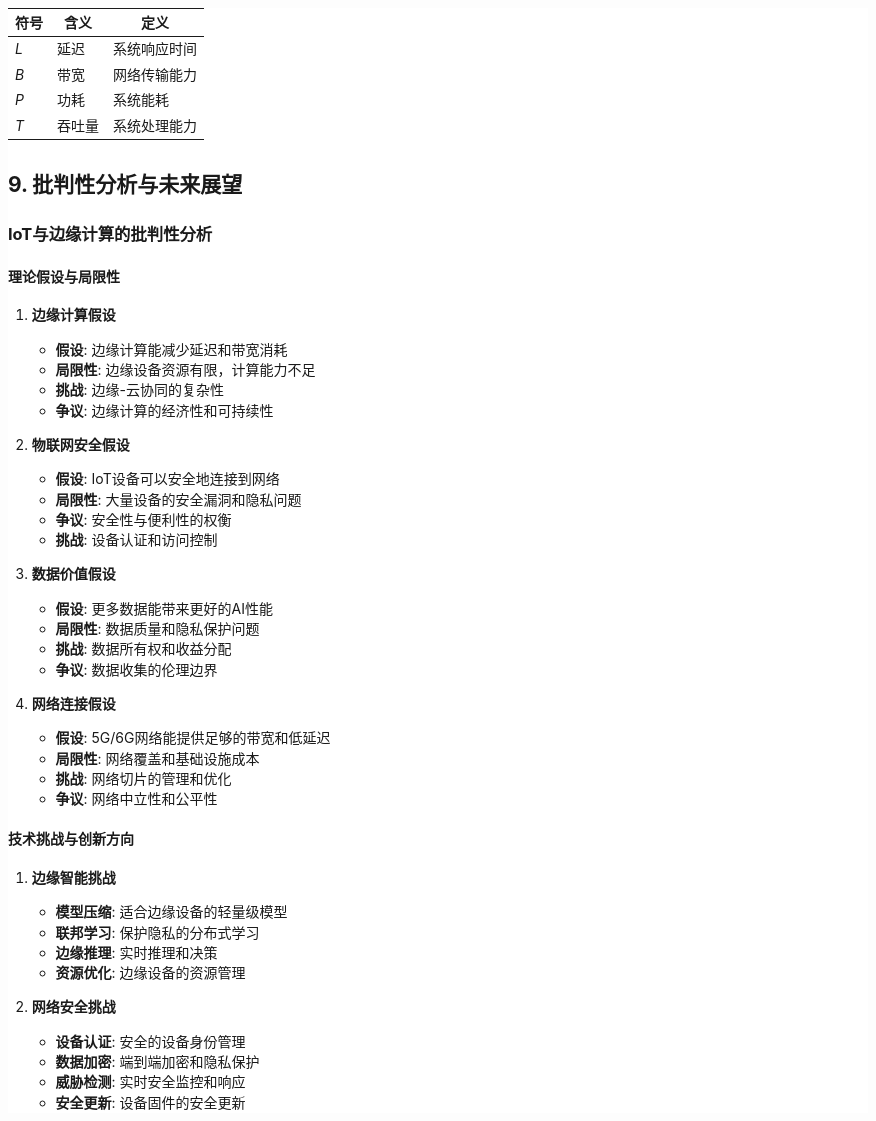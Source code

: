 | 符号 | 含义 | 定义 |
|------|------|------|
| $L$ | 延迟 | 系统响应时间 |
| $B$ | 带宽 | 网络传输能力 |
| $P$ | 功耗 | 系统能耗 |
| $T$ | 吞吐量 | 系统处理能力 |

## 9. 批判性分析与未来展望

### IoT与边缘计算的批判性分析

#### 理论假设与局限性

1. **边缘计算假设**
   - **假设**: 边缘计算能减少延迟和带宽消耗
   - **局限性**: 边缘设备资源有限，计算能力不足
   - **挑战**: 边缘-云协同的复杂性
   - **争议**: 边缘计算的经济性和可持续性

2. **物联网安全假设**
   - **假设**: IoT设备可以安全地连接到网络
   - **局限性**: 大量设备的安全漏洞和隐私问题
   - **争议**: 安全性与便利性的权衡
   - **挑战**: 设备认证和访问控制

3. **数据价值假设**
   - **假设**: 更多数据能带来更好的AI性能
   - **局限性**: 数据质量和隐私保护问题
   - **挑战**: 数据所有权和收益分配
   - **争议**: 数据收集的伦理边界

4. **网络连接假设**
   - **假设**: 5G/6G网络能提供足够的带宽和低延迟
   - **局限性**: 网络覆盖和基础设施成本
   - **挑战**: 网络切片的管理和优化
   - **争议**: 网络中立性和公平性

#### 技术挑战与创新方向

1. **边缘智能挑战**
   - **模型压缩**: 适合边缘设备的轻量级模型
   - **联邦学习**: 保护隐私的分布式学习
   - **边缘推理**: 实时推理和决策
   - **资源优化**: 边缘设备的资源管理

2. **网络安全挑战**
   - **设备认证**: 安全的设备身份管理
   - **数据加密**: 端到端加密和隐私保护
   - **威胁检测**: 实时安全监控和响应
   - **安全更新**: 设备固件的安全更新
